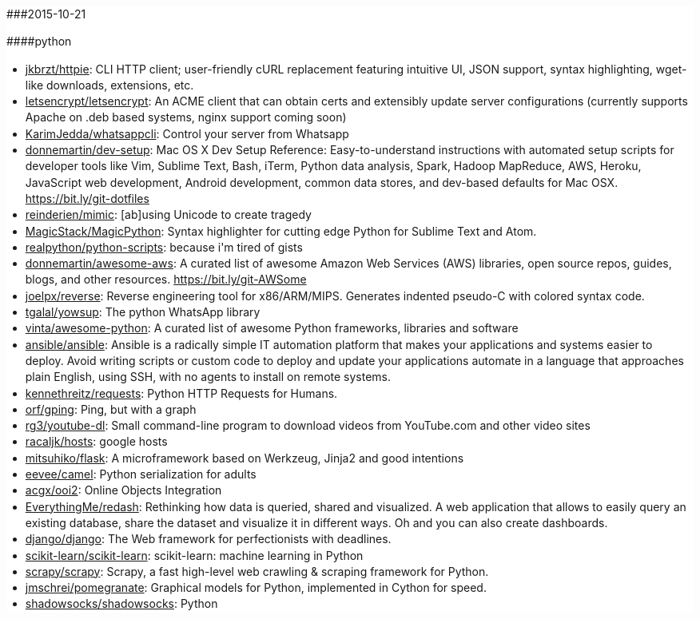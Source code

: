 ###2015-10-21

####python
* [jkbrzt/httpie](https://github.com/jkbrzt/httpie): CLI HTTP client; user-friendly cURL replacement featuring intuitive UI, JSON support, syntax highlighting, wget-like downloads, extensions, etc.
* [letsencrypt/letsencrypt](https://github.com/letsencrypt/letsencrypt): An ACME client that can obtain certs and extensibly update server configurations (currently supports Apache on .deb based systems, nginx support coming soon)
* [KarimJedda/whatsappcli](https://github.com/KarimJedda/whatsappcli): Control your server from Whatsapp
* [donnemartin/dev-setup](https://github.com/donnemartin/dev-setup): Mac OS X Dev Setup Reference: Easy-to-understand instructions with automated setup scripts for developer tools like Vim, Sublime Text, Bash, iTerm, Python data analysis, Spark, Hadoop MapReduce, AWS, Heroku, JavaScript web development, Android development, common data stores, and dev-based defaults for Mac OSX. https://bit.ly/git-dotfiles
* [reinderien/mimic](https://github.com/reinderien/mimic): [ab]using Unicode to create tragedy
* [MagicStack/MagicPython](https://github.com/MagicStack/MagicPython): Syntax highlighter for cutting edge Python for Sublime Text and Atom.
* [realpython/python-scripts](https://github.com/realpython/python-scripts): because i'm tired of gists
* [donnemartin/awesome-aws](https://github.com/donnemartin/awesome-aws): A curated list of awesome Amazon Web Services (AWS) libraries, open source repos, guides, blogs, and other resources. https://bit.ly/git-AWSome
* [joelpx/reverse](https://github.com/joelpx/reverse): Reverse engineering tool for x86/ARM/MIPS. Generates indented pseudo-C with colored syntax code.
* [tgalal/yowsup](https://github.com/tgalal/yowsup): The python WhatsApp library
* [vinta/awesome-python](https://github.com/vinta/awesome-python): A curated list of awesome Python frameworks, libraries and software
* [ansible/ansible](https://github.com/ansible/ansible): Ansible is a radically simple IT automation platform that makes your applications and systems easier to deploy. Avoid writing scripts or custom code to deploy and update your applications automate in a language that approaches plain English, using SSH, with no agents to install on remote systems.
* [kennethreitz/requests](https://github.com/kennethreitz/requests): Python HTTP Requests for Humans.
* [orf/gping](https://github.com/orf/gping): Ping, but with a graph
* [rg3/youtube-dl](https://github.com/rg3/youtube-dl): Small command-line program to download videos from YouTube.com and other video sites
* [racaljk/hosts](https://github.com/racaljk/hosts): google hosts
* [mitsuhiko/flask](https://github.com/mitsuhiko/flask): A microframework based on Werkzeug, Jinja2 and good intentions
* [eevee/camel](https://github.com/eevee/camel): Python serialization for adults
* [acgx/ooi2](https://github.com/acgx/ooi2): Online Objects Integration
* [EverythingMe/redash](https://github.com/EverythingMe/redash): Rethinking how data is queried, shared and visualized. A web application that allows to easily query an existing database, share the dataset and visualize it in different ways. Oh and you can also create dashboards.
* [django/django](https://github.com/django/django): The Web framework for perfectionists with deadlines.
* [scikit-learn/scikit-learn](https://github.com/scikit-learn/scikit-learn): scikit-learn: machine learning in Python
* [scrapy/scrapy](https://github.com/scrapy/scrapy): Scrapy, a fast high-level web crawling & scraping framework for Python.
* [jmschrei/pomegranate](https://github.com/jmschrei/pomegranate): Graphical models for Python, implemented in Cython for speed.
* [shadowsocks/shadowsocks](https://github.com/shadowsocks/shadowsocks): Python
